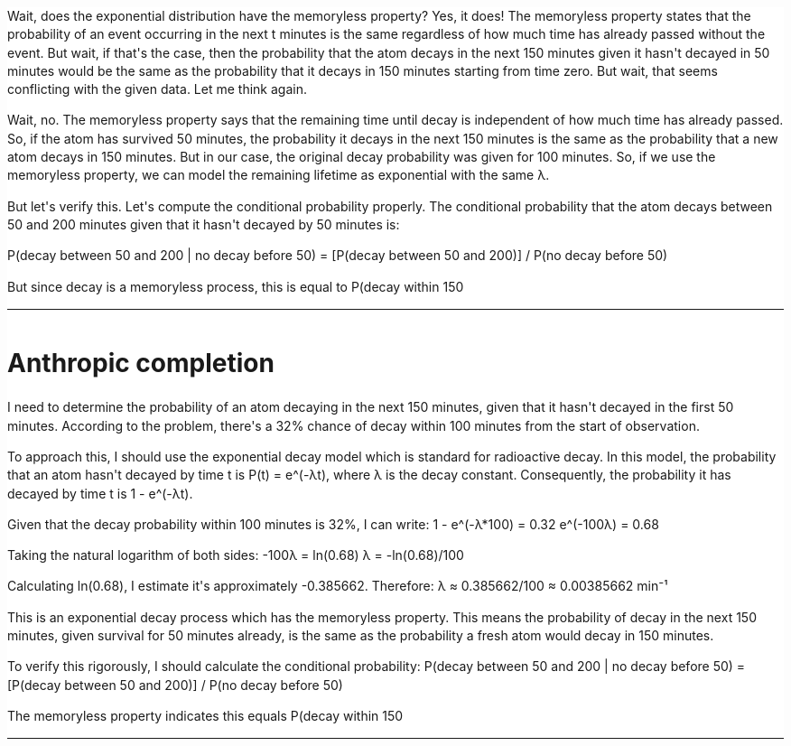 Wait, does the exponential distribution have the memoryless property? Yes, it does! The memoryless property states that the probability of an event occurring in the next t minutes is the same regardless of how much time has already passed without the event. But wait, if that's the case, then the probability that the atom decays in the next 150 minutes given it hasn't decayed in 50 minutes would be the same as the probability that it decays in 150 minutes starting from time zero. But wait, that seems conflicting with the given data. Let me think again.

Wait, no. The memoryless property says that the remaining time until decay is independent of how much time has already passed. So, if the atom has survived 50 minutes, the probability it decays in the next 150 minutes is the same as the probability that a new atom decays in 150 minutes. But in our case, the original decay probability was given for 100 minutes. So, if we use the memoryless property, we can model the remaining lifetime as exponential with the same λ.

But let's verify this. Let's compute the conditional probability properly. The conditional probability that the atom decays between 50 and 200 minutes given that it hasn't decayed by 50 minutes is:

P(decay between 50 and 200 | no decay before 50) = [P(decay between 50 and 200)] / P(no decay before 50)

But since decay is a memoryless process, this is equal to P(decay within 150 

---

# Anthropic completion

I need to determine the probability of an atom decaying in the next 150 minutes, given that it hasn't decayed in the first 50 minutes. According to the problem, there's a 32% chance of decay within 100 minutes from the start of observation.

To approach this, I should use the exponential decay model which is standard for radioactive decay. In this model, the probability that an atom hasn't decayed by time t is P(t) = e^(-λt), where λ is the decay constant. Consequently, the probability it has decayed by time t is 1 - e^(-λt).

Given that the decay probability within 100 minutes is 32%, I can write:
1 - e^(-λ*100) = 0.32
e^(-100λ) = 0.68

Taking the natural logarithm of both sides:
-100λ = ln(0.68)
λ = -ln(0.68)/100

Calculating ln(0.68), I estimate it's approximately -0.385662. Therefore:
λ ≈ 0.385662/100 ≈ 0.00385662 min⁻¹

This is an exponential decay process which has the memoryless property. This means the probability of decay in the next 150 minutes, given survival for 50 minutes already, is the same as the probability a fresh atom would decay in 150 minutes.

To verify this rigorously, I should calculate the conditional probability:
P(decay between 50 and 200 | no decay before 50) = [P(decay between 50 and 200)] / P(no decay before 50)

The memoryless property indicates this equals P(decay within 150

---
